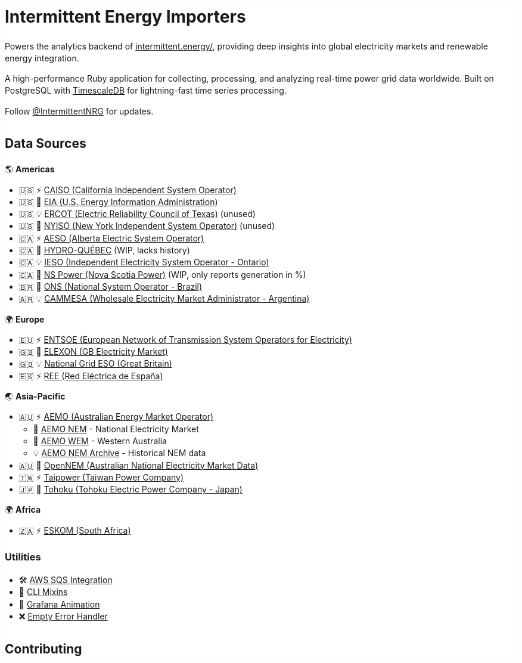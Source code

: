 # Intermittent Energy Importers

Powers the analytics backend of [intermittent.energy/](https://intermittent.energy/), providing deep insights into global electricity markets and renewable energy integration.

A high-performance Ruby application for collecting, processing, and analyzing real-time power grid data worldwide. Built on PostgreSQL with [TimescaleDB](https://github.com/timescale/timescaledb/) for lightning-fast time series processing.

Follow [@IntermittentNRG](https://x.com/IntermittentNRG) for updates.

## Data Sources

🌎 **Americas**
- 🇺🇸 ⚡ [CAISO (California Independent System Operator)](lib/caiso.rb)
- 🇺🇸 🔋 [EIA (U.S. Energy Information Administration)](lib/eia.rb)
- 🇺🇸 💡 [ERCOT (Electric Reliability Council of Texas)](lib/ercot.rb) (unused)
- 🇺🇸 🔌 [NYISO (New York Independent System Operator)](lib/nyiso.rb) (unused)
- 🇨🇦 ⚡ [AESO (Alberta Electric System Operator)](lib/aeso.rb)
- 🇨🇦 🔋 [HYDRO-QUÉBEC](lib/hydro_quebec.rb) (WIP, lacks history)
- 🇨🇦 💡 [IESO (Independent Electricity System Operator - Ontario)](lib/ieso.rb)
- 🇨🇦 🔌 [NS Power (Nova Scotia Power)](lib/ns_power.rb) (WIP, only reports generation in %)
- 🇧🇷 🔋 [ONS (National System Operator - Brazil)](lib/ons.rb)
- 🇦🇷 💡 [CAMMESA (Wholesale Electricity Market Administrator - Argentina)](lib/cammesa.rb)

🌍 **Europe**
- 🇪🇺 ⚡ [ENTSOE (European Network of Transmission System Operators for Electricity)](lib/entsoe.rb)
- 🇬🇧 🔋 [ELEXON (GB Electricity Market)](lib/elexon.rb)
- 🇬🇧 💡 [National Grid ESO (Great Britain)](lib/national_grid.rb)
- 🇪🇸 ⚡ [REE (Red Eléctrica de España)](lib/ree.rb)

🌏 **Asia-Pacific**
- 🇦🇺 ⚡ [AEMO (Australian Energy Market Operator)](lib/aemo.rb)
  - 🔌 [AEMO NEM](lib/aemo_nem.rb) - National Electricity Market
  - 🔋 [AEMO WEM](lib/aemo_wem.rb) - Western Australia
  - 💡 [AEMO NEM Archive](lib/aemo_nem_archive.rb) - Historical NEM data
- 🇦🇺 🔌 [OpenNEM (Australian National Electricity Market Data)](lib/opennem.rb)
- 🇹🇼 ⚡ [Taipower (Taiwan Power Company)](lib/taipower.rb)
- 🇯🇵 🔋 [Tohoku (Tohoku Electric Power Company - Japan)](lib/tohoku.rb)

🌍 **Africa**
- 🇿🇦 ⚡ [ESKOM (South Africa)](lib/eskom.rb)

### Utilities
- 🛠️ [AWS SQS Integration](lib/aws_sqs.rb)
- 🔄 [CLI Mixins](lib/cli_mixin.rb)
- 🎨 [Grafana Animation](lib/grafanimate.rb)
- ❌ [Empty Error Handler](lib/empty_error.rb)

## Contributing
